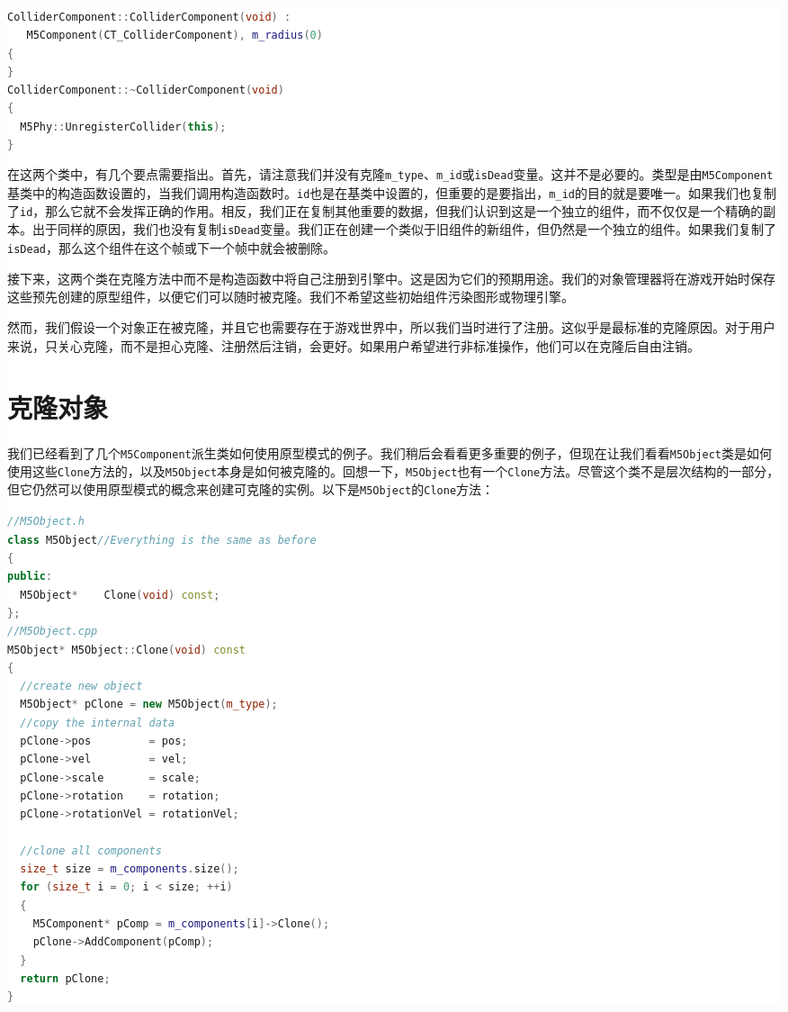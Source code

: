 ```cpp
ColliderComponent::ColliderComponent(void) : 
   M5Component(CT_ColliderComponent), m_radius(0) 
{ 
} 
ColliderComponent::~ColliderComponent(void) 
{ 
  M5Phy::UnregisterCollider(this); 
} 

```

在这两个类中，有几个要点需要指出。首先，请注意我们并没有克隆`m_type`、`m_id`或`isDead`变量。这并不是必要的。类型是由`M5Component`基类中的构造函数设置的，当我们调用构造函数时。`id`也是在基类中设置的，但重要的是要指出，`m_id`的目的就是要唯一。如果我们也复制了`id`，那么它就不会发挥正确的作用。相反，我们正在复制其他重要的数据，但我们认识到这是一个独立的组件，而不仅仅是一个精确的副本。出于同样的原因，我们也没有复制`isDead`变量。我们正在创建一个类似于旧组件的新组件，但仍然是一个独立的组件。如果我们复制了`isDead`，那么这个组件在这个帧或下一个帧中就会被删除。

接下来，这两个类在克隆方法中而不是构造函数中将自己注册到引擎中。这是因为它们的预期用途。我们的对象管理器将在游戏开始时保存这些预先创建的原型组件，以便它们可以随时被克隆。我们不希望这些初始组件污染图形或物理引擎。

然而，我们假设一个对象正在被克隆，并且它也需要存在于游戏世界中，所以我们当时进行了注册。这似乎是最标准的克隆原因。对于用户来说，只关心克隆，而不是担心克隆、注册然后注销，会更好。如果用户希望进行非标准操作，他们可以在克隆后自由注销。

# 克隆对象

我们已经看到了几个`M5Component`派生类如何使用原型模式的例子。我们稍后会看看更多重要的例子，但现在让我们看看`M5Object`类是如何使用这些`Clone`方法的，以及`M5Object`本身是如何被克隆的。回想一下，`M5Object`也有一个`Clone`方法。尽管这个类不是层次结构的一部分，但它仍然可以使用原型模式的概念来创建可克隆的实例。以下是`M5Object`的`Clone`方法：

```cpp
//M5Object.h 
class M5Object//Everything is the same as before 
{ 
public: 
  M5Object*    Clone(void) const; 
}; 
//M5Object.cpp 
M5Object* M5Object::Clone(void) const 
{ 
  //create new object 
  M5Object* pClone = new M5Object(m_type); 
  //copy the internal data 
  pClone->pos         = pos; 
  pClone->vel         = vel; 
  pClone->scale       = scale; 
  pClone->rotation    = rotation; 
  pClone->rotationVel = rotationVel; 

  //clone all components 
  size_t size = m_components.size(); 
  for (size_t i = 0; i < size; ++i) 
  { 
    M5Component* pComp = m_components[i]->Clone(); 
    pClone->AddComponent(pComp); 
  } 
  return pClone; 
} 

```
